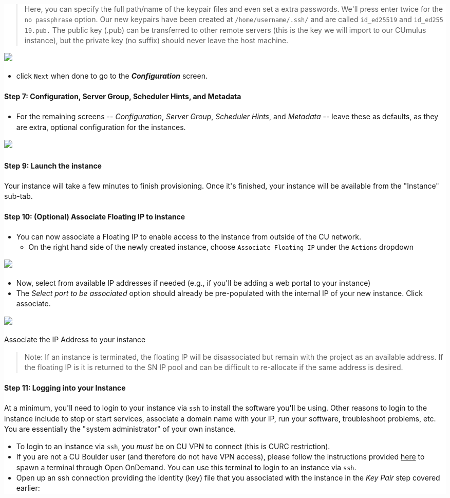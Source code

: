> Here, you can specify the full path/name of the keypair files and even set a extra passwords. We'll press enter twice for the `no passphrase` option. Our new keypairs have been created at `/home/username/.ssh/` and are called `id_ed25519`  and `id_ed25519.pub.` The public key (.pub) can be transferred to other remote servers (this is the key we will import to our CUmulus instance), but the private key (no suffix) should never leave the host machine. 

![](./instance_keypair.png)

* click `Next` when done to go to the ___Configuration___ screen.

#### Step 7: Configuration, Server Group, Scheduler Hints, and Metadata
* For the remaining screens -- _Configuration_, _Server Group_, _Scheduler Hints_, and _Metadata_ -- leave these as defaults, as they are extra, optional configuration for the instances.

![](./instance_config.png)

#### Step 9: Launch the instance
Your instance will take a few minutes to finish provisioning. Once it's finished, your instance will be available from the "Instance" sub-tab.


#### Step 10: (Optional) Associate Floating IP to instance
* You can now associate a Floating IP to enable access to the instance from outside of the CU network.
  * On the right hand side of the newly created instance, choose `Associate Floating IP` under the `Actions` dropdown
  
![](./instance_ip1.png)

* Now, select from available IP addresses if needed (e.g., if you'll be adding a web portal to your instance)
* The _Select port to be associated_ option should already be pre-populated with the internal IP of your new instance. Click associate.

![](./instance_ip2.png)

Associate the IP Address to your instance


> Note: If an instance is terminated, the floating IP will be disassociated but remain with the project as an available address. If the floating IP is  it is returned to the SN IP pool and can be difficult to re-allocate if the same address is desired.

#### Step 11: Logging into your Instance

At a minimum, you'll need to login to your instance via `ssh` to install the software you'll be using. Other reasons to login to the instance include to stop or start services, associate a domain name with your IP, run your software, troubleshoot problems, etc. You are essentially the "system administrator" of your own instance.

* To login to an instance via `ssh`, you _must_ be on CU VPN to connect (this is CURC restriction).
* If you are not a CU Boulder user (and therefore do not have VPN access), please follow the instructions provided [here](https://curc.readthedocs.io/en/latest/access/rmacc.html) to spawn a terminal through Open OnDemand. You can use this terminal to login to an instance via `ssh`.
* Open up an ssh connection providing the identity (key) file that you associated with the instance in the _Key Pair_ step covered earlier:
